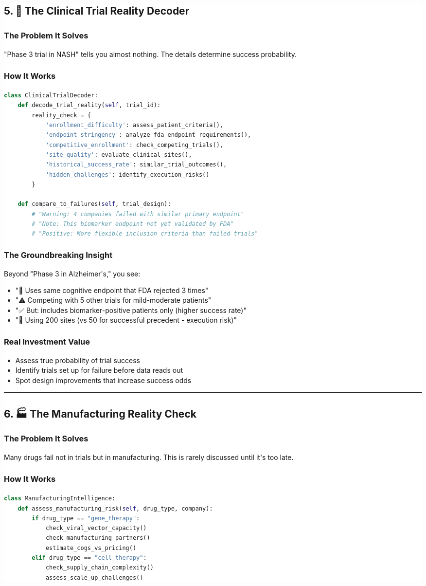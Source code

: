 ## 5. 🧬 **The Clinical Trial Reality Decoder**

### The Problem It Solves
"Phase 3 trial in NASH" tells you almost nothing. The details determine success probability.

### How It Works
```python
class ClinicalTrialDecoder:
    def decode_trial_reality(self, trial_id):
        reality_check = {
            'enrollment_difficulty': assess_patient_criteria(),
            'endpoint_stringency': analyze_fda_endpoint_requirements(),
            'competitive_enrollment': check_competing_trials(),
            'site_quality': evaluate_clinical_sites(),
            'historical_success_rate': similar_trial_outcomes(),
            'hidden_challenges': identify_execution_risks()
        }
        
    def compare_to_failures(self, trial_design):
        # "Warning: 4 companies failed with similar primary endpoint"
        # "Note: This biomarker endpoint not yet validated by FDA"
        # "Positive: More flexible inclusion criteria than failed trials"
```

### The Groundbreaking Insight
Beyond "Phase 3 in Alzheimer's," you see:
- "🚨 Uses same cognitive endpoint that FDA rejected 3 times"
- "⚠️ Competing with 5 other trials for mild-moderate patients"
- "✅ But: includes biomarker-positive patients only (higher success rate)"
- "📍 Using 200 sites (vs 50 for successful precedent - execution risk)"

### Real Investment Value
- Assess true probability of trial success
- Identify trials set up for failure before data reads out
- Spot design improvements that increase success odds

---

## 6. 🏭 **The Manufacturing Reality Check**

### The Problem It Solves
Many drugs fail not in trials but in manufacturing. This is rarely discussed until it's too late.

### How It Works
```python
class ManufacturingIntelligence:
    def assess_manufacturing_risk(self, drug_type, company):
        if drug_type == "gene_therapy":
            check_viral_vector_capacity()
            check_manufacturing_partners()
            estimate_cogs_vs_pricing()
        elif drug_type == "cell_therapy":
            check_supply_chain_complexity()
            assess_scale_up_challenges()
```
